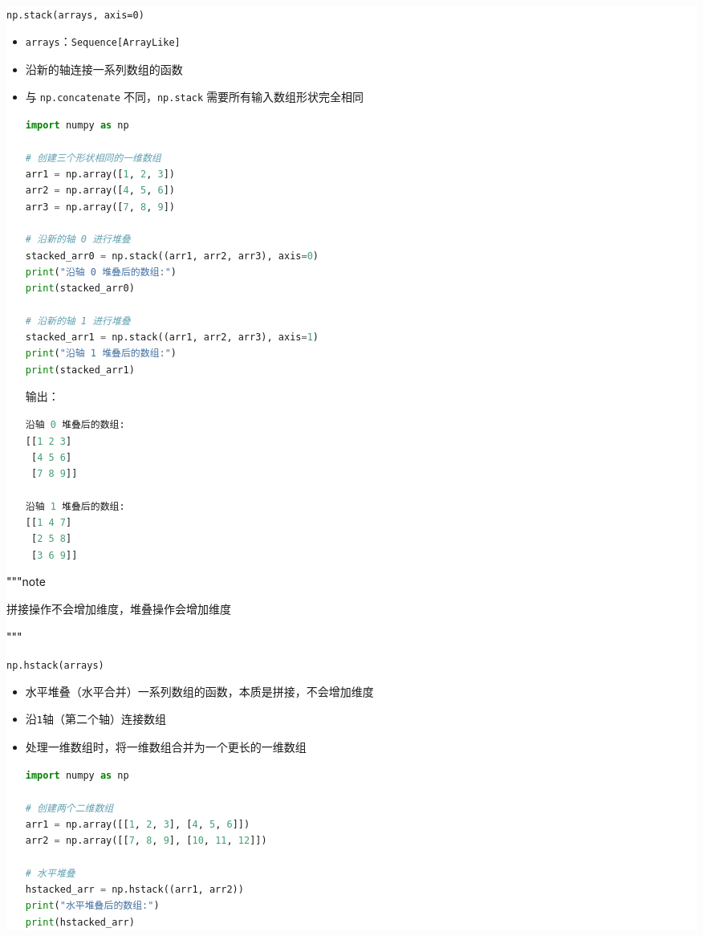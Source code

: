   

`np.stack(arrays, axis=0)`

- `arrays`：`Sequence[ArrayLike]`

- 沿新的轴连接一系列数组的函数

- 与 `np.concatenate` 不同，`np.stack` 需要所有输入数组形状完全相同

  ```py
  import numpy as np
  
  # 创建三个形状相同的一维数组
  arr1 = np.array([1, 2, 3])
  arr2 = np.array([4, 5, 6])
  arr3 = np.array([7, 8, 9])
  
  # 沿新的轴 0 进行堆叠
  stacked_arr0 = np.stack((arr1, arr2, arr3), axis=0)
  print("沿轴 0 堆叠后的数组:")
  print(stacked_arr0)
  
  # 沿新的轴 1 进行堆叠
  stacked_arr1 = np.stack((arr1, arr2, arr3), axis=1)
  print("沿轴 1 堆叠后的数组:")
  print(stacked_arr1)
  ```

  输出：

  ```py
  沿轴 0 堆叠后的数组:
  [[1 2 3]
   [4 5 6]
   [7 8 9]]
  
  沿轴 1 堆叠后的数组:
  [[1 4 7]
   [2 5 8]
   [3 6 9]]
  ```

"""note

拼接操作不会增加维度，堆叠操作会增加维度

"""



`np.hstack(arrays)`

- 水平堆叠（水平合并）一系列数组的函数，本质是拼接，不会增加维度

- 沿`1`轴（第二个轴）连接数组

- 处理一维数组时，将一维数组合并为一个更长的一维数组

  ```py
  import numpy as np
  
  # 创建两个二维数组
  arr1 = np.array([[1, 2, 3], [4, 5, 6]])
  arr2 = np.array([[7, 8, 9], [10, 11, 12]])
  
  # 水平堆叠
  hstacked_arr = np.hstack((arr1, arr2))
  print("水平堆叠后的数组:")
  print(hstacked_arr)
  ```
